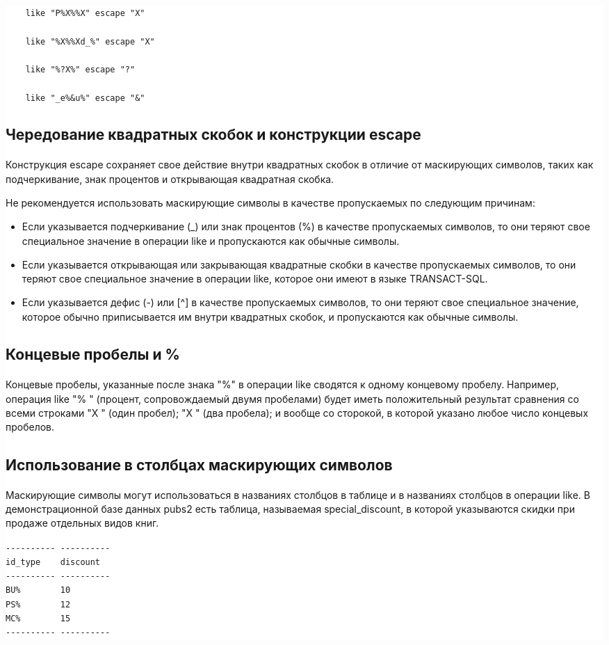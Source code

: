         like "P%X%%X" escape "X"

        like "%X%%Xd_%" escape "X"

        like "%?X%" escape "?"

        like "_e%&u%" escape "&"


## Чередование квадратных скобок и конструкции escape


Конструкция escape сохраняет свое действие внутри квадратных скобок в
отличие от маскирующих символов, таких как подчеркивание, знак процентов
и открывающая квадратная скобка.

Не рекомендуется использовать маскирующие символы в качестве
пропускаемых по следующим причинам:

- Если указывается подчеркивание (\_) или знак процентов (%) в качестве пропускаемых символов, то они теряют свое специальное значение в операции like и пропускаются как обычные символы.

- Если указывается открывающая или закрывающая квадратные скобки в качестве пропускаемых символов, то они теряют свое специальное значение в операции like, которое они имеют в языке TRANSACT-SQL.

- Если указывается дефис (-) или [^] в качестве пропускаемых символов, то они теряют свое специальное значение, которое обычно приписывается им внутри квадратных скобок, и пропускаются как обычные символы.


## Концевые пробелы и %


Концевые пробелы, указанные после знака "%" в операции like сводятся к
одному концевому пробелу. Например, операция like "%  " (процент,
сопровождаемый двумя пробелами) будет иметь положительный результат
сравнения со всеми строками "Х " (один пробел); "Х  " (два пробела); и
вообще со сторокой, в которой указано любое число концевых пробелов.


## Использование в столбцах маскирующих символов


Маскирующие символы могут использоваться в названиях столбцов в таблице
и в названиях столбцов в операции like. В демонстрационной базе данных
pubs2 есть таблица, называемая special\_discount, в которой указываются
скидки при продаже отдельных видов книг.


    ---------- ----------
    id_type    discount
    ---------- ----------
    BU%        10
    PS%        12
    MC%        15
    ---------- ----------

